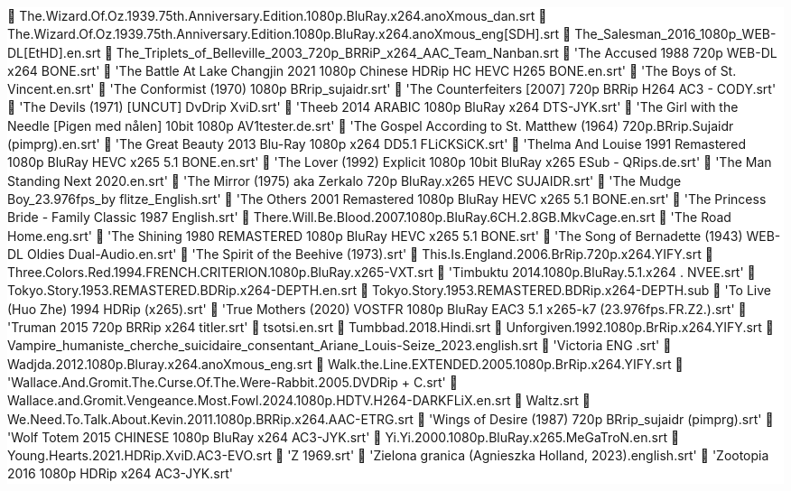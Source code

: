 󰨖 The.Wizard.Of.Oz.1939.75th.Anniversary.Edition.1080p.BluRay.x264.anoXmous_dan.srt
󰨖 The.Wizard.Of.Oz.1939.75th.Anniversary.Edition.1080p.BluRay.x264.anoXmous_eng[SDH].srt
󰨖 The_Salesman_2016_1080p_WEB-DL[EtHD].en.srt
󰨖 The_Triplets_of_Belleville_2003_720p_BRRiP_x264_AAC_Team_Nanban.srt
󰨖 'The Accused 1988 720p WEB-DL x264 BONE.srt'
󰨖 'The Battle At Lake Changjin 2021 1080p Chinese HDRip HC HEVC H265 BONE.en.srt'
󰨖 'The Boys of St. Vincent.en.srt'
󰨖 'The Conformist (1970) 1080p BRrip_sujaidr.srt'
󰨖 'The Counterfeiters [2007] 720p BRRip H264 AC3 - CODY.srt'
󰨖 'The Devils (1971) [UNCUT] DvDrip XviD.srt'
󰨖 'Theeb 2014 ARABIC 1080p BluRay x264 DTS-JYK.srt'
󰨖 'The Girl with the Needle [Pigen med nålen] 10bit 1080p AV1tester.de.srt'
󰨖 'The Gospel According to St. Matthew (1964) 720p.BRrip.Sujaidr (pimprg).en.srt'
󰨖 'The Great Beauty 2013 Blu-Ray 1080p x264 DD5.1 FLiCKSiCK.srt'
󰨖 'Thelma And Louise 1991 Remastered 1080p BluRay HEVC x265 5.1 BONE.en.srt'
󰨖 'The Lover (1992) Explicit 1080p 10bit BluRay x265 ESub - QRips.de.srt'
󰨖 'The Man Standing Next 2020.en.srt'
󰨖 'The Mirror (1975) aka Zerkalo 720p BluRay.x265 HEVC SUJAIDR.srt'
󰨖 'The Mudge Boy_23.976fps_by flitze_English.srt'
󰨖 'The Others 2001 Remastered 1080p BluRay HEVC x265 5.1 BONE.en.srt'
󰨖 'The Princess Bride - Family Classic 1987 English.srt'
󰨖 There.Will.Be.Blood.2007.1080p.BluRay.6CH.2.8GB.MkvCage.en.srt
󰨖 'The Road Home.eng.srt'
󰨖 'The Shining 1980 REMASTERED 1080p BluRay HEVC x265 5.1 BONE.srt'
󰨖 'The Song of Bernadette (1943) WEB-DL Oldies Dual-Audio.en.srt'
󰨖 'The Spirit of the Beehive (1973).srt'
󰨖 This.Is.England.2006.BrRip.720p.x264.YIFY.srt
󰨖 Three.Colors.Red.1994.FRENCH.CRITERION.1080p.BluRay.x265-VXT.srt
󰨖 'Timbuktu 2014.1080p.BluRay.5.1.x264 . NVEE.srt'
󰨖 Tokyo.Story.1953.REMASTERED.BDRip.x264-DEPTH.en.srt
󰨖 Tokyo.Story.1953.REMASTERED.BDRip.x264-DEPTH.sub
󰨖 'To Live (Huo Zhe) 1994 HDRip (x265).srt'
󰨖 'True Mothers (2020) VOSTFR 1080p BluRay EAC3 5.1 x265-k7 (23.976fps.FR.Z2.).srt'
󰨖 'Truman 2015 720p BRRip x264 titler.srt'
󰨖 tsotsi.en.srt
󰨖 Tumbbad.2018.Hindi.srt
󰨖 Unforgiven.1992.1080p.BrRip.x264.YIFY.srt
󰨖 Vampire_humaniste_cherche_suicidaire_consentant_Ariane_Louis-Seize_2023.english.srt
󰨖 'Victoria ENG .srt'
󰨖 Wadjda.2012.1080p.Bluray.x264.anoXmous_eng.srt
󰨖 Walk.the.Line.EXTENDED.2005.1080p.BrRip.x264.YIFY.srt
󰨖 'Wallace.And.Gromit.The.Curse.Of.The.Were-Rabbit.2005.DVDRip + C.srt'
󰨖 Wallace.and.Gromit.Vengeance.Most.Fowl.2024.1080p.HDTV.H264-DARKFLiX.en.srt
󰨖 Waltz.srt
󰨖 We.Need.To.Talk.About.Kevin.2011.1080p.BRRip.x264.AAC-ETRG.srt
󰨖 'Wings of Desire (1987) 720p BRrip_sujaidr (pimprg).srt'
󰨖 'Wolf Totem 2015 CHINESE 1080p BluRay x264 AC3-JYK.srt'
󰨖 Yi.Yi.2000.1080p.BluRay.x265.MeGaTroN.en.srt
󰨖 Young.Hearts.2021.HDRip.XviD.AC3-EVO.srt
󰨖 'Z 1969.srt'
󰨖 'Zielona granica (Agnieszka Holland, 2023).english.srt'
󰨖 'Zootopia 2016 1080p HDRip x264 AC3-JYK.srt'
